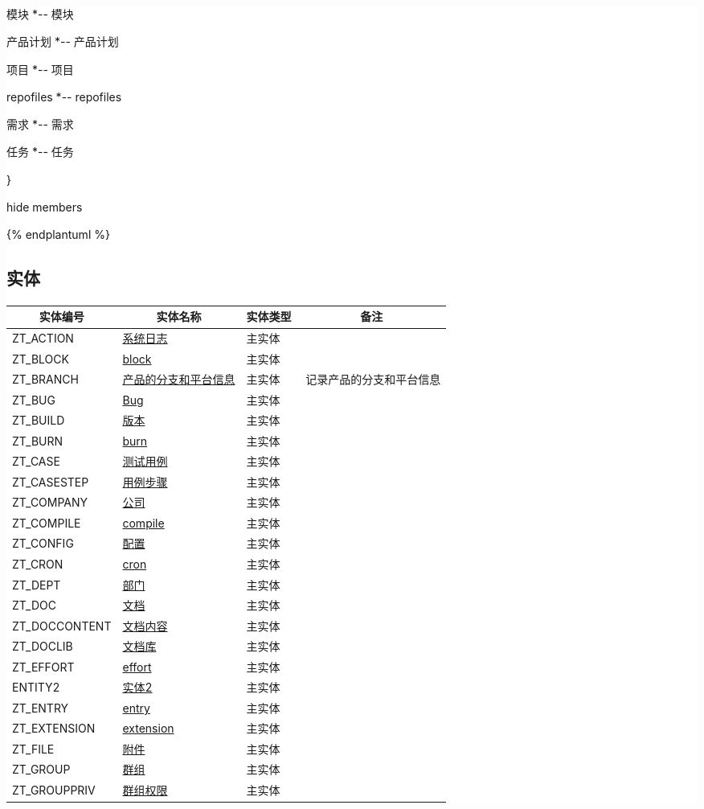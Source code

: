 
模块 *-- 模块 


产品计划 *-- 产品计划 


项目 *-- 项目 


repofiles *-- repofiles 


需求 *-- 需求 


任务 *-- 任务 



}

hide members

{% endplantuml %}


## 实体

| 实体编号    |    实体名称    |  实体类型     |  备注  |
| --------   |------------| -----   |  -------- | 
|ZT_ACTION|[系统日志](zentao/Action.md)|主实体|&nbsp;|
|ZT_BLOCK|[block](zentao/Block.md)|主实体|&nbsp;|
|ZT_BRANCH|[产品的分支和平台信息](zentao/Branch.md)|主实体|&nbsp;记录产品的分支和平台信息|
|ZT_BUG|[Bug](zentao/Bug.md)|主实体|&nbsp;|
|ZT_BUILD|[版本](zentao/Build.md)|主实体|&nbsp;|
|ZT_BURN|[burn](zentao/Burn.md)|主实体|&nbsp;|
|ZT_CASE|[测试用例](zentao/Case.md)|主实体|&nbsp;|
|ZT_CASESTEP|[用例步骤](zentao/CaseStep.md)|主实体|&nbsp;|
|ZT_COMPANY|[公司](zentao/Company.md)|主实体|&nbsp;|
|ZT_COMPILE|[compile](zentao/Compile.md)|主实体|&nbsp;|
|ZT_CONFIG|[配置](zentao/Config.md)|主实体|&nbsp;|
|ZT_CRON|[cron](zentao/Cron.md)|主实体|&nbsp;|
|ZT_DEPT|[部门](zentao/Dept.md)|主实体|&nbsp;|
|ZT_DOC|[文档](zentao/Doc.md)|主实体|&nbsp;|
|ZT_DOCCONTENT|[文档内容](zentao/DocContent.md)|主实体|&nbsp;|
|ZT_DOCLIB|[文档库](zentao/DocLib.md)|主实体|&nbsp;|
|ZT_EFFORT|[effort](zentao/Effort.md)|主实体|&nbsp;|
|ENTITY2|[实体2](zentao/Entity2.md)|主实体|&nbsp;|
|ZT_ENTRY|[entry](zentao/Entry.md)|主实体|&nbsp;|
|ZT_EXTENSION|[extension](zentao/Extension.md)|主实体|&nbsp;|
|ZT_FILE|[附件](zentao/File.md)|主实体|&nbsp;|
|ZT_GROUP|[群组](zentao/Group.md)|主实体|&nbsp;|
|ZT_GROUPPRIV|[群组权限](zentao/GroupPriv.md)|主实体|&nbsp;|